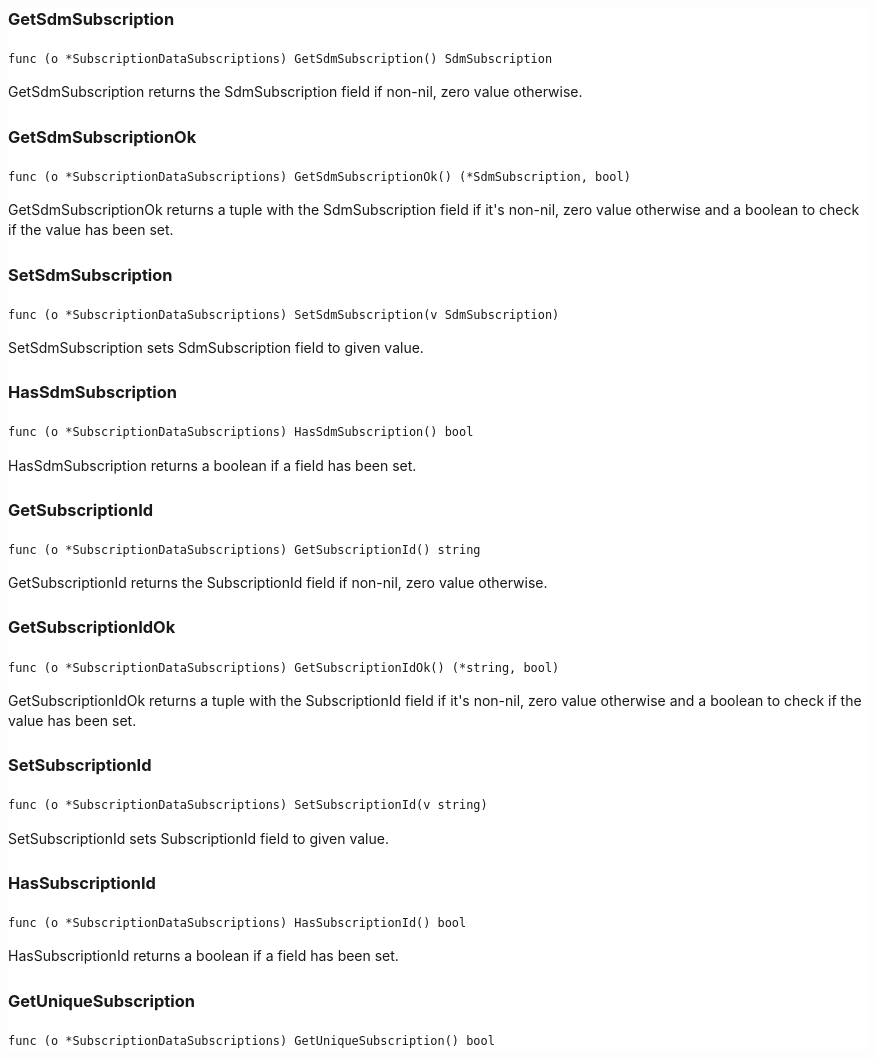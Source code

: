 ### GetSdmSubscription

`func (o *SubscriptionDataSubscriptions) GetSdmSubscription() SdmSubscription`

GetSdmSubscription returns the SdmSubscription field if non-nil, zero value otherwise.

### GetSdmSubscriptionOk

`func (o *SubscriptionDataSubscriptions) GetSdmSubscriptionOk() (*SdmSubscription, bool)`

GetSdmSubscriptionOk returns a tuple with the SdmSubscription field if it's non-nil, zero value otherwise
and a boolean to check if the value has been set.

### SetSdmSubscription

`func (o *SubscriptionDataSubscriptions) SetSdmSubscription(v SdmSubscription)`

SetSdmSubscription sets SdmSubscription field to given value.

### HasSdmSubscription

`func (o *SubscriptionDataSubscriptions) HasSdmSubscription() bool`

HasSdmSubscription returns a boolean if a field has been set.

### GetSubscriptionId

`func (o *SubscriptionDataSubscriptions) GetSubscriptionId() string`

GetSubscriptionId returns the SubscriptionId field if non-nil, zero value otherwise.

### GetSubscriptionIdOk

`func (o *SubscriptionDataSubscriptions) GetSubscriptionIdOk() (*string, bool)`

GetSubscriptionIdOk returns a tuple with the SubscriptionId field if it's non-nil, zero value otherwise
and a boolean to check if the value has been set.

### SetSubscriptionId

`func (o *SubscriptionDataSubscriptions) SetSubscriptionId(v string)`

SetSubscriptionId sets SubscriptionId field to given value.

### HasSubscriptionId

`func (o *SubscriptionDataSubscriptions) HasSubscriptionId() bool`

HasSubscriptionId returns a boolean if a field has been set.

### GetUniqueSubscription

`func (o *SubscriptionDataSubscriptions) GetUniqueSubscription() bool`

